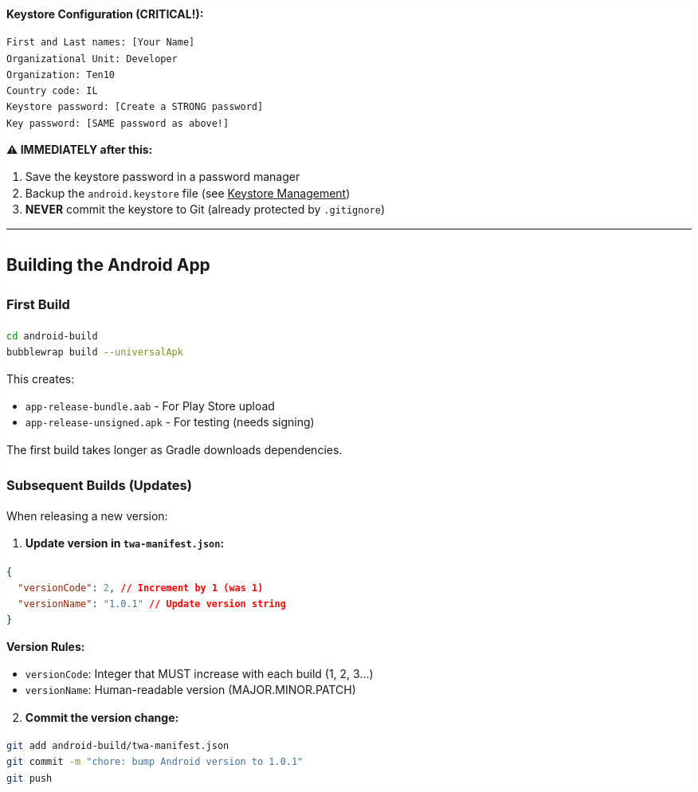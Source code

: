 **Keystore Configuration (CRITICAL!):**

```
First and Last names: [Your Name]
Organizational Unit: Developer
Organization: Ten10
Country code: IL
Keystore password: [Create a STRONG password]
Key password: [SAME password as above!]
```

**⚠️ IMMEDIATELY after this:**

1. Save the keystore password in a password manager
2. Backup the `android.keystore` file (see [Keystore Management](#keystore-management))
3. **NEVER** commit the keystore to Git (already protected by `.gitignore`)

---

## Building the Android App

### First Build

```bash
cd android-build
bubblewrap build --universalApk
```

This creates:

- `app-release-bundle.aab` - For Play Store upload
- `app-release-unsigned.apk` - For testing (needs signing)

The first build takes longer as Gradle downloads dependencies.

### Subsequent Builds (Updates)

When releasing a new version:

1. **Update version in `twa-manifest.json`:**

```json
{
  "versionCode": 2, // Increment by 1 (was 1)
  "versionName": "1.0.1" // Update version string
}
```

**Version Rules:**

- `versionCode`: Integer that MUST increase with each build (1, 2, 3...)
- `versionName`: Human-readable version (MAJOR.MINOR.PATCH)

2. **Commit the version change:**

```bash
git add android-build/twa-manifest.json
git commit -m "chore: bump Android version to 1.0.1"
git push
```
